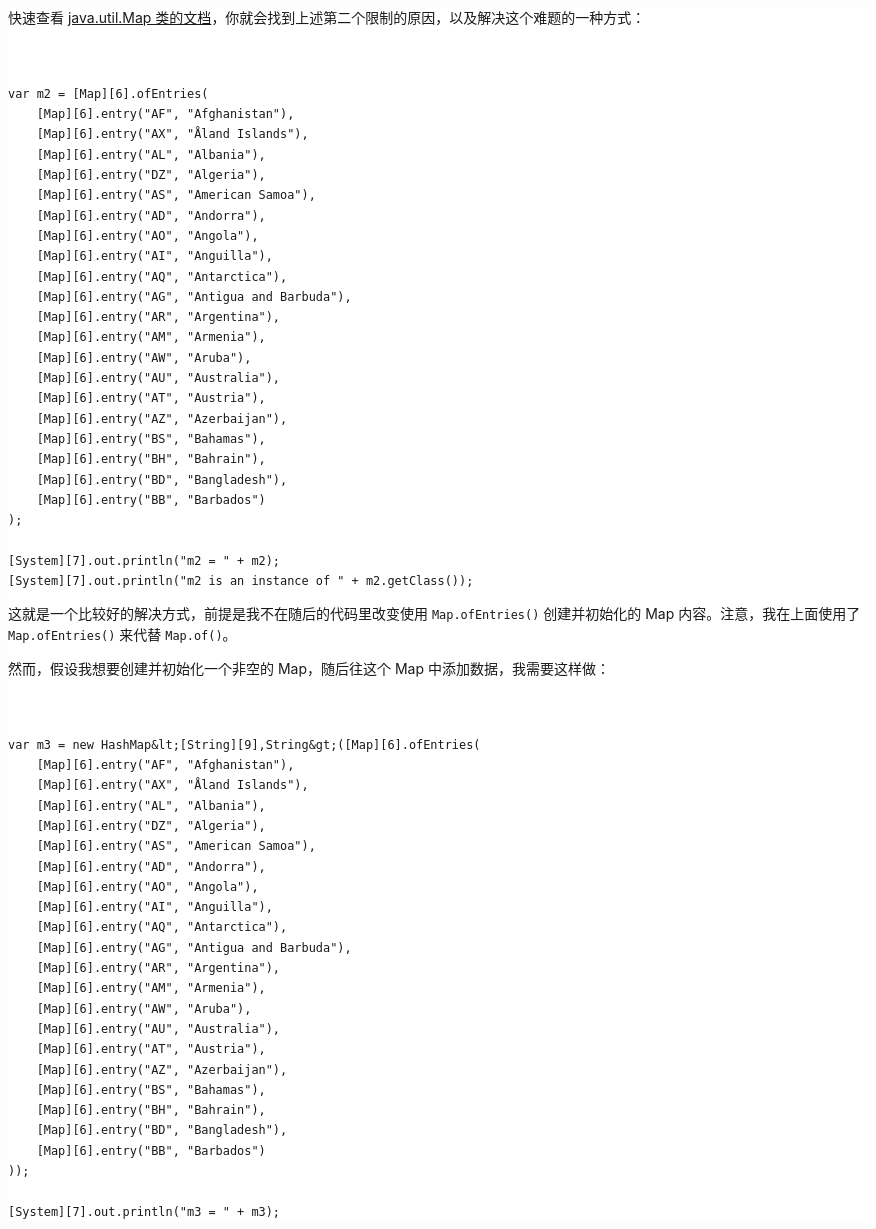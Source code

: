 快速查看 [java.util.Map 类的文档][8]，你就会找到上述第二个限制的原因，以及解决这个难题的一种方式：


```


var m2 = [Map][6].ofEntries(
    [Map][6].entry("AF", "Afghanistan"),
    [Map][6].entry("AX", "Åland Islands"),
    [Map][6].entry("AL", "Albania"),
    [Map][6].entry("DZ", "Algeria"),
    [Map][6].entry("AS", "American Samoa"),
    [Map][6].entry("AD", "Andorra"),
    [Map][6].entry("AO", "Angola"),
    [Map][6].entry("AI", "Anguilla"),
    [Map][6].entry("AQ", "Antarctica"),
    [Map][6].entry("AG", "Antigua and Barbuda"),
    [Map][6].entry("AR", "Argentina"),
    [Map][6].entry("AM", "Armenia"),
    [Map][6].entry("AW", "Aruba"),
    [Map][6].entry("AU", "Australia"),
    [Map][6].entry("AT", "Austria"),
    [Map][6].entry("AZ", "Azerbaijan"),
    [Map][6].entry("BS", "Bahamas"),
    [Map][6].entry("BH", "Bahrain"),
    [Map][6].entry("BD", "Bangladesh"),
    [Map][6].entry("BB", "Barbados")
);
       
[System][7].out.println("m2 = " + m2);
[System][7].out.println("m2 is an instance of " + m2.getClass());

```

这就是一个比较好的解决方式，前提是我不在随后的代码里改变使用 `Map.ofEntries()` 创建并初始化的 Map 内容。注意，我在上面使用了 `Map.ofEntries()` 来代替 `Map.of()`。

然而，假设我想要创建并初始化一个非空的 Map，随后往这个 Map 中添加数据，我需要这样做：


```


var m3 = new HashMap&lt;[String][9],String&gt;([Map][6].ofEntries(
    [Map][6].entry("AF", "Afghanistan"),
    [Map][6].entry("AX", "Åland Islands"),
    [Map][6].entry("AL", "Albania"),
    [Map][6].entry("DZ", "Algeria"),
    [Map][6].entry("AS", "American Samoa"),
    [Map][6].entry("AD", "Andorra"),
    [Map][6].entry("AO", "Angola"),
    [Map][6].entry("AI", "Anguilla"),
    [Map][6].entry("AQ", "Antarctica"),
    [Map][6].entry("AG", "Antigua and Barbuda"),
    [Map][6].entry("AR", "Argentina"),
    [Map][6].entry("AM", "Armenia"),
    [Map][6].entry("AW", "Aruba"),
    [Map][6].entry("AU", "Australia"),
    [Map][6].entry("AT", "Austria"),
    [Map][6].entry("AZ", "Azerbaijan"),
    [Map][6].entry("BS", "Bahamas"),
    [Map][6].entry("BH", "Bahrain"),
    [Map][6].entry("BD", "Bangladesh"),
    [Map][6].entry("BB", "Barbados")
));

[System][7].out.println("m3 = " + m3);
```

[#]: subject: "Creating and initializing maps in Groovy vs Java"
[#]: via: "https://opensource.com/article/22/3/maps-groovy-vs-java"
[#]: author: "Chris Hermansen https://opensource.com/users/clhermansen"
[#]: collector: "lujun9972"
[#]: translator: "lkxed"
[#]: reviewer: " "
[#]: publisher: " "
[#]: url: " "
[a]: https://opensource.com/users/clhermansen
[b]: https://github.com/lujun9972
[1]: https://opensource.com/sites/default/files/styles/image-full-size/public/lead-images/lenovo-thinkpad-laptop-concentration-focus-windows-office.png?itok=-8E2ihcF (Woman using laptop concentrating)
[2]: https://opensource.com/article/22/1/creating-lists-groovy-java
[3]: https://opensource.com/article/22/2/accumulating-lists-groovy-vs-java
[4]: https://en.wikipedia.org/wiki/Associative_array
[5]: https://sdkman.io/
[6]: http://www.google.com/search?hl=en&q=allinurl%3Adocs.oracle.com+javase+docs+api+map
[7]: http://www.google.com/search?hl=en&q=allinurl%3Adocs.oracle.com+javase+docs+api+system
[8]: https://docs.oracle.com/en/java/javase/11/docs/api/java.base/java/util/Map.html
[9]: http://www.google.com/search?hl=en&q=allinurl%3Adocs.oracle.com+javase+docs+api+string
[10]: https://groovy-lang.org/
[11]: https://blog.mrhaki.com/
[12]: https://www.baeldung.com/
[13]: https://grails.org/